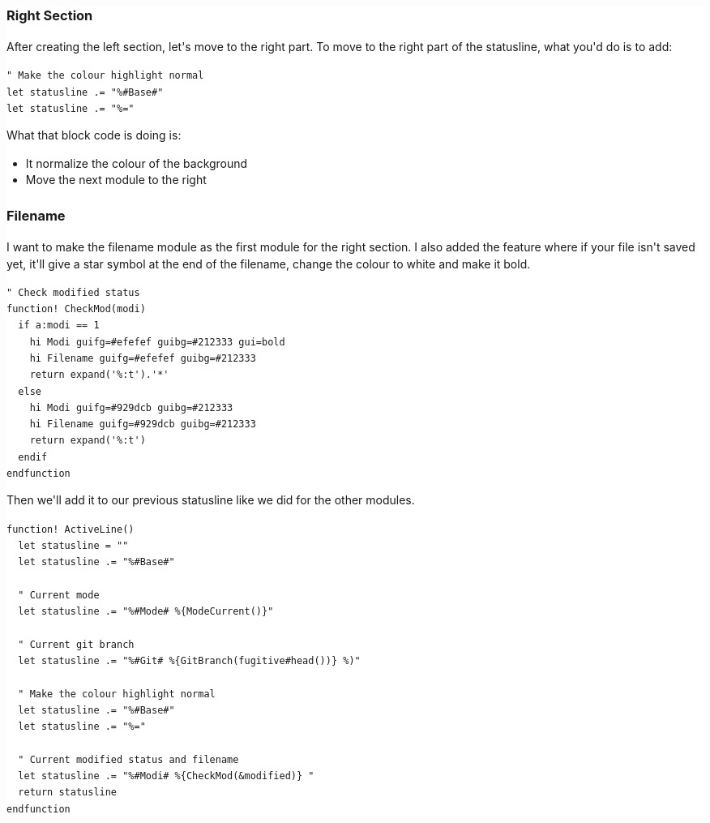 ### Right Section
After creating the left section, let's move to the right part. To move to the right part of the statusline, what you'd do is to add:

``` vim
" Make the colour highlight normal
let statusline .= "%#Base#"
let statusline .= "%="
```

What that block code is doing is:
- It normalize the colour of the background
- Move the next module to the right

### Filename
I want to make the filename module as the first module for the right section. I also added the feature where if your file isn't saved yet, it'll give a star symbol at the end of the filename, change the colour to white and make it bold.

``` vim
" Check modified status
function! CheckMod(modi)
  if a:modi == 1
    hi Modi guifg=#efefef guibg=#212333 gui=bold
    hi Filename guifg=#efefef guibg=#212333
    return expand('%:t').'*'
  else
    hi Modi guifg=#929dcb guibg=#212333
    hi Filename guifg=#929dcb guibg=#212333
    return expand('%:t')
  endif
endfunction
```

Then we'll add it to our previous statusline like we did for the other modules.

``` vim
function! ActiveLine()
  let statusline = ""
  let statusline .= "%#Base#"

  " Current mode
  let statusline .= "%#Mode# %{ModeCurrent()}"

  " Current git branch
  let statusline .= "%#Git# %{GitBranch(fugitive#head())} %)"

  " Make the colour highlight normal
  let statusline .= "%#Base#"
  let statusline .= "%="

  " Current modified status and filename
  let statusline .= "%#Modi# %{CheckMod(&modified)} "
  return statusline
endfunction
```
